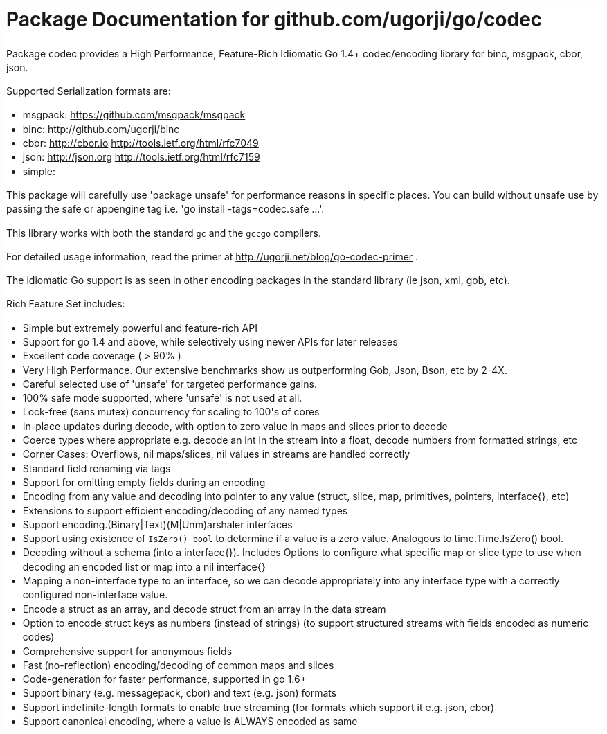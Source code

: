 # Package Documentation for github.com/ugorji/go/codec

Package codec provides a High Performance, Feature-Rich Idiomatic Go 1.4+
codec/encoding library for binc, msgpack, cbor, json.

Supported Serialization formats are:

  - msgpack: https://github.com/msgpack/msgpack
  - binc: http://github.com/ugorji/binc
  - cbor: http://cbor.io http://tools.ietf.org/html/rfc7049
  - json: http://json.org http://tools.ietf.org/html/rfc7159
  - simple:

This package will carefully use 'package unsafe' for performance reasons
in specific places. You can build without unsafe use by passing the safe or
appengine tag i.e. 'go install -tags=codec.safe ...'.

This library works with both the standard `gc` and the `gccgo` compilers.

For detailed usage information, read the primer at
http://ugorji.net/blog/go-codec-primer .

The idiomatic Go support is as seen in other encoding packages in the standard
library (ie json, xml, gob, etc).

Rich Feature Set includes:

  - Simple but extremely powerful and feature-rich API
  - Support for go 1.4 and above, while selectively using newer APIs for later
    releases
  - Excellent code coverage ( > 90% )
  - Very High Performance. Our extensive benchmarks show us outperforming Gob,
    Json, Bson, etc by 2-4X.
  - Careful selected use of 'unsafe' for targeted performance gains.
  - 100% safe mode supported, where 'unsafe' is not used at all.
  - Lock-free (sans mutex) concurrency for scaling to 100's of cores
  - In-place updates during decode, with option to zero value in maps and slices
    prior to decode
  - Coerce types where appropriate e.g. decode an int in the stream into a
    float, decode numbers from formatted strings, etc
  - Corner Cases: Overflows, nil maps/slices, nil values in streams are handled
    correctly
  - Standard field renaming via tags
  - Support for omitting empty fields during an encoding
  - Encoding from any value and decoding into pointer to any value (struct,
    slice, map, primitives, pointers, interface{}, etc)
  - Extensions to support efficient encoding/decoding of any named types
  - Support encoding.(Binary|Text)(M|Unm)arshaler interfaces
  - Support using existence of `IsZero() bool` to determine if a value is a zero
    value. Analogous to time.Time.IsZero() bool.
  - Decoding without a schema (into a interface{}). Includes Options to
    configure what specific map or slice type to use when decoding an encoded
    list or map into a nil interface{}
  - Mapping a non-interface type to an interface, so we can decode appropriately
    into any interface type with a correctly configured non-interface value.
  - Encode a struct as an array, and decode struct from an array in the data
    stream
  - Option to encode struct keys as numbers (instead of strings) (to support
    structured streams with fields encoded as numeric codes)
  - Comprehensive support for anonymous fields
  - Fast (no-reflection) encoding/decoding of common maps and slices
  - Code-generation for faster performance, supported in go 1.6+
  - Support binary (e.g. messagepack, cbor) and text (e.g. json) formats
  - Support indefinite-length formats to enable true streaming (for formats
    which support it e.g. json, cbor)
  - Support canonical encoding, where a value is ALWAYS encoded as same